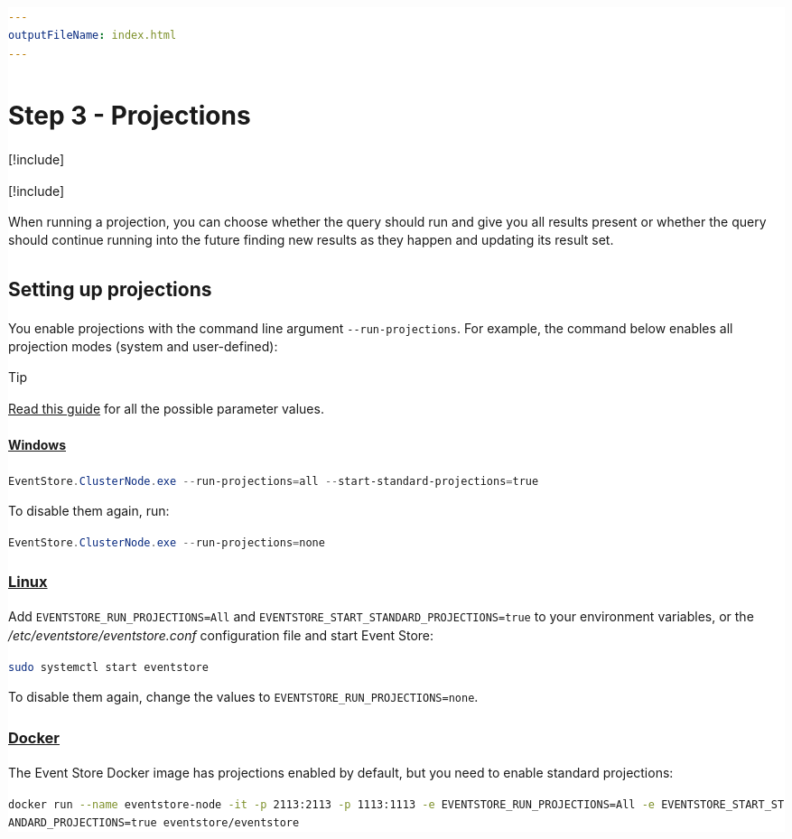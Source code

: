 ```yaml
---
outputFileName: index.html
---
```


# Step 3 - Projections

[!include[<Getting Started Intro>](~/getting-started/_intro.md)]

[!include[<Projections>](~/partials/_projections-intro.md)]

When running a projection, you can choose whether the query should run and give you all results present or whether the query should continue running into the future finding new results as they happen and updating its result set.

## Setting up projections

You enable projections with the command line argument `--run-projections`. For example, the command below enables all projection modes (system and user-defined):

> [!TIP]
> [Read this guide](~/server/command-line-arguments.md#projections-options) for all the possible parameter values.

#### [Windows](#tab/tabid-1)

```powershell
EventStore.ClusterNode.exe --run-projections=all --start-standard-projections=true
```

To disable them again, run:

```powershell
EventStore.ClusterNode.exe --run-projections=none
```

### [Linux](#tab/tabid-2)

Add `EVENTSTORE_RUN_PROJECTIONS=All` and `EVENTSTORE_START_STANDARD_PROJECTIONS=true` to your environment variables, or the _/etc/eventstore/eventstore.conf_ configuration file and start Event Store:

```bash
sudo systemctl start eventstore
```

To disable them again, change the values to `EVENTSTORE_RUN_PROJECTIONS=none`.

### [Docker](#tab/tabid-3)

The Event Store Docker image has projections enabled by default, but you need to enable standard projections:

```bash
docker run --name eventstore-node -it -p 2113:2113 -p 1113:1113 -e EVENTSTORE_RUN_PROJECTIONS=All -e EVENTSTORE_START_STANDARD_PROJECTIONS=true eventstore/eventstore
```
